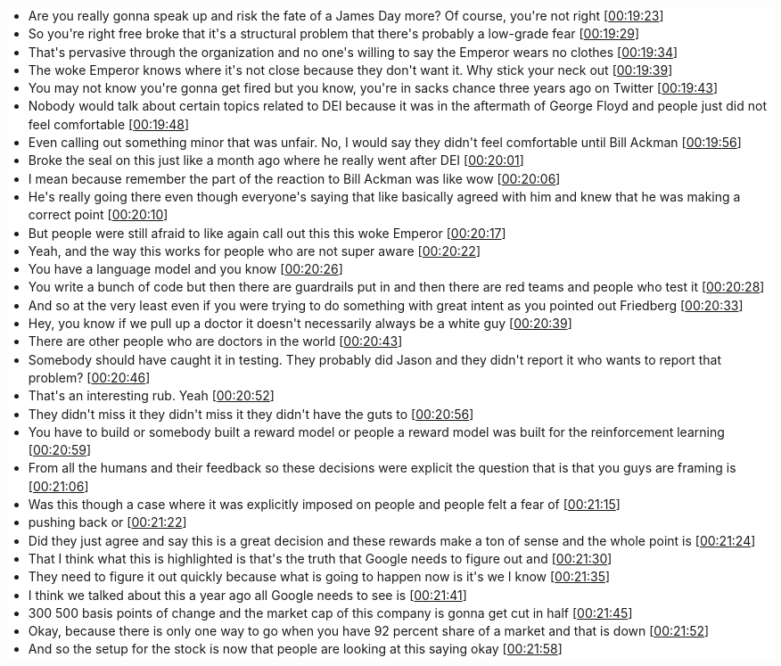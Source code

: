 *  Are you really gonna speak up and risk the fate of a James Day more? Of course, you're not right [[00:19:23](https://www.youtube.com/watch?v=-Am0vMW3fA0&t=1163.36s)]
*  So you're right free broke that it's a structural problem that there's probably a low-grade fear [[00:19:29](https://www.youtube.com/watch?v=-Am0vMW3fA0&t=1169.04s)]
*  That's pervasive through the organization and no one's willing to say the Emperor wears no clothes [[00:19:34](https://www.youtube.com/watch?v=-Am0vMW3fA0&t=1174.52s)]
*  The woke Emperor knows where it's not close because they don't want it. Why stick your neck out [[00:19:39](https://www.youtube.com/watch?v=-Am0vMW3fA0&t=1179.32s)]
*  You may not know you're gonna get fired but you know, you're in sacks chance three years ago on Twitter [[00:19:43](https://www.youtube.com/watch?v=-Am0vMW3fA0&t=1183.08s)]
*  Nobody would talk about certain topics related to DEI because it was in the aftermath of George Floyd and people just did not feel comfortable [[00:19:48](https://www.youtube.com/watch?v=-Am0vMW3fA0&t=1188.8799999999999s)]
*  Even calling out something minor that was unfair. No, I would say they didn't feel comfortable until Bill Ackman [[00:19:56](https://www.youtube.com/watch?v=-Am0vMW3fA0&t=1196.44s)]
*  Broke the seal on this just like a month ago where he really went after DEI [[00:20:01](https://www.youtube.com/watch?v=-Am0vMW3fA0&t=1201.84s)]
*  I mean because remember the part of the reaction to Bill Ackman was like wow [[00:20:06](https://www.youtube.com/watch?v=-Am0vMW3fA0&t=1206.52s)]
*  He's really going there even though everyone's saying that like basically agreed with him and knew that he was making a correct point [[00:20:10](https://www.youtube.com/watch?v=-Am0vMW3fA0&t=1210.88s)]
*  But people were still afraid to like again call out this this woke Emperor [[00:20:17](https://www.youtube.com/watch?v=-Am0vMW3fA0&t=1217.5600000000002s)]
*  Yeah, and the way this works for people who are not super aware [[00:20:22](https://www.youtube.com/watch?v=-Am0vMW3fA0&t=1222.68s)]
*  You have a language model and you know [[00:20:26](https://www.youtube.com/watch?v=-Am0vMW3fA0&t=1226.96s)]
*  You write a bunch of code but then there are guardrails put in and then there are red teams and people who test it [[00:20:28](https://www.youtube.com/watch?v=-Am0vMW3fA0&t=1228.92s)]
*  And so at the very least even if you were trying to do something with great intent as you pointed out Friedberg [[00:20:33](https://www.youtube.com/watch?v=-Am0vMW3fA0&t=1233.24s)]
*  Hey, you know if we pull up a doctor it doesn't necessarily always be a white guy [[00:20:39](https://www.youtube.com/watch?v=-Am0vMW3fA0&t=1239.04s)]
*  There are other people who are doctors in the world [[00:20:43](https://www.youtube.com/watch?v=-Am0vMW3fA0&t=1243.52s)]
*  Somebody should have caught it in testing. They probably did Jason and they didn't report it who wants to report that problem? [[00:20:46](https://www.youtube.com/watch?v=-Am0vMW3fA0&t=1246.92s)]
*  That's an interesting rub. Yeah [[00:20:52](https://www.youtube.com/watch?v=-Am0vMW3fA0&t=1252.84s)]
*  They didn't miss it they didn't miss it they didn't have the guts to [[00:20:56](https://www.youtube.com/watch?v=-Am0vMW3fA0&t=1256.16s)]
*  You have to build or somebody built a reward model or people a reward model was built for the reinforcement learning [[00:20:59](https://www.youtube.com/watch?v=-Am0vMW3fA0&t=1259.68s)]
*  From all the humans and their feedback so these decisions were explicit the question that is that you guys are framing is [[00:21:06](https://www.youtube.com/watch?v=-Am0vMW3fA0&t=1266.8799999999999s)]
*  Was this though a case where it was explicitly imposed on people and people felt a fear of [[00:21:15](https://www.youtube.com/watch?v=-Am0vMW3fA0&t=1275.2s)]
*  pushing back or [[00:21:22](https://www.youtube.com/watch?v=-Am0vMW3fA0&t=1282.84s)]
*  Did they just agree and say this is a great decision and these rewards make a ton of sense and the whole point is [[00:21:24](https://www.youtube.com/watch?v=-Am0vMW3fA0&t=1284.12s)]
*  That I think what this is highlighted is that's the truth that Google needs to figure out and [[00:21:30](https://www.youtube.com/watch?v=-Am0vMW3fA0&t=1290.12s)]
*  They need to figure it out quickly because what is going to happen now is it's we I know [[00:21:35](https://www.youtube.com/watch?v=-Am0vMW3fA0&t=1295.96s)]
*  I think we talked about this a year ago all Google needs to see is [[00:21:41](https://www.youtube.com/watch?v=-Am0vMW3fA0&t=1301.12s)]
*  300 500 basis points of change and the market cap of this company is gonna get cut in half [[00:21:45](https://www.youtube.com/watch?v=-Am0vMW3fA0&t=1305.36s)]
*  Okay, because there is only one way to go when you have 92 percent share of a market and that is down [[00:21:52](https://www.youtube.com/watch?v=-Am0vMW3fA0&t=1312.2s)]
*  And so the setup for the stock is now that people are looking at this saying okay [[00:21:58](https://www.youtube.com/watch?v=-Am0vMW3fA0&t=1318.08s)]